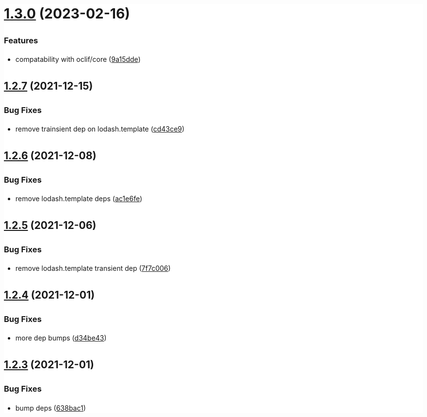 # [1.3.0](https://github.com/oclif/plugin-legacy/compare/v1.2.7...1.3.0) (2023-02-16)

### Features

- compatability with oclif/core ([9a15dde](https://github.com/oclif/plugin-legacy/commit/9a15dde98b41cb3526da415e00555b9f3efeeccd))

## [1.2.7](https://github.com/oclif/plugin-legacy/compare/v1.2.6...v1.2.7) (2021-12-15)

### Bug Fixes

- remove trainsient dep on lodash.template ([cd43ce9](https://github.com/oclif/plugin-legacy/commit/cd43ce9cc442b3276ee08299313a412cfc42a0cd))

## [1.2.6](https://github.com/oclif/plugin-legacy/compare/v1.2.5...v1.2.6) (2021-12-08)

### Bug Fixes

- remove lodash.template deps ([ac1e6fe](https://github.com/oclif/plugin-legacy/commit/ac1e6fe7de678d8eee07ddb2a3b2e0957f0d3f5c))

## [1.2.5](https://github.com/oclif/plugin-legacy/compare/v1.2.4...v1.2.5) (2021-12-06)

### Bug Fixes

- remove lodash.template transient dep ([7f7c006](https://github.com/oclif/plugin-legacy/commit/7f7c00691e69eaa9d62f40404c38d209fd273161))

## [1.2.4](https://github.com/oclif/plugin-legacy/compare/v1.2.3...v1.2.4) (2021-12-01)

### Bug Fixes

- more dep bumps ([d34be43](https://github.com/oclif/plugin-legacy/commit/d34be4345e9c11838ab5b449d4cda587f692419a))

## [1.2.3](https://github.com/oclif/plugin-legacy/compare/v1.2.2...v1.2.3) (2021-12-01)

### Bug Fixes

- bump deps ([638bac1](https://github.com/oclif/plugin-legacy/commit/638bac137d7cda095fdccd65b8bf3d77b2e1e57f))

